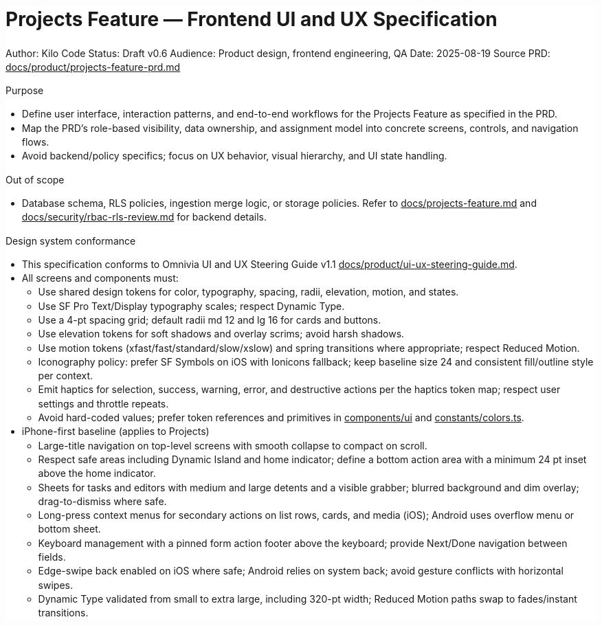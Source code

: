 # Projects Feature — Frontend UI and UX Specification

Author: Kilo Code
Status: Draft v0.6
Audience: Product design, frontend engineering, QA
Date: 2025-08-19
Source PRD: [docs/product/projects-feature-prd.md](docs/product/projects-feature-prd.md:1)

Purpose
- Define user interface, interaction patterns, and end-to-end workflows for the Projects Feature as specified in the PRD.
- Map the PRD’s role-based visibility, data ownership, and assignment model into concrete screens, controls, and navigation flows.
- Avoid backend/policy specifics; focus on UX behavior, visual hierarchy, and UI state handling.

Out of scope
- Database schema, RLS policies, ingestion merge logic, or storage policies. Refer to [docs/projects-feature.md](docs/projects-feature.md:1) and [docs/security/rbac-rls-review.md](docs/security/rbac-rls-review.md:1) for backend details.

Design system conformance
- This specification conforms to Omnivia UI and UX Steering Guide v1.1 [docs/product/ui-ux-steering-guide.md](docs/product/ui-ux-steering-guide.md).
- All screens and components must:
  - Use shared design tokens for color, typography, spacing, radii, elevation, motion, and states.
  - Use SF Pro Text/Display typography scales; respect Dynamic Type.
  - Use a 4-pt spacing grid; default radii md 12 and lg 16 for cards and buttons.
  - Use elevation tokens for soft shadows and overlay scrims; avoid harsh shadows.
  - Use motion tokens (xfast/fast/standard/slow/xslow) and spring transitions where appropriate; respect Reduced Motion.
  - Iconography policy: prefer SF Symbols on iOS with Ionicons fallback; keep baseline size 24 and consistent fill/outline style per context.
  - Emit haptics for selection, success, warning, error, and destructive actions per the haptics token map; respect user settings and throttle repeats.
  - Avoid hard-coded values; prefer token references and primitives in [components/ui](components/ui:1) and [constants/colors.ts](constants/colors.ts:1).
- iPhone-first baseline (applies to Projects)
  - Large-title navigation on top-level screens with smooth collapse to compact on scroll.
  - Respect safe areas including Dynamic Island and home indicator; define a bottom action area with a minimum 24 pt inset above the home indicator.
  - Sheets for tasks and editors with medium and large detents and a visible grabber; blurred background and dim overlay; drag-to-dismiss where safe.
  - Long-press context menus for secondary actions on list rows, cards, and media (iOS); Android uses overflow menu or bottom sheet.
  - Keyboard management with a pinned form action footer above the keyboard; provide Next/Done navigation between fields.
  - Edge-swipe back enabled on iOS where safe; Android relies on system back; avoid gesture conflicts with horizontal swipes.
  - Dynamic Type validated from small to extra large, including 320-pt width; Reduced Motion paths swap to fades/instant transitions.

